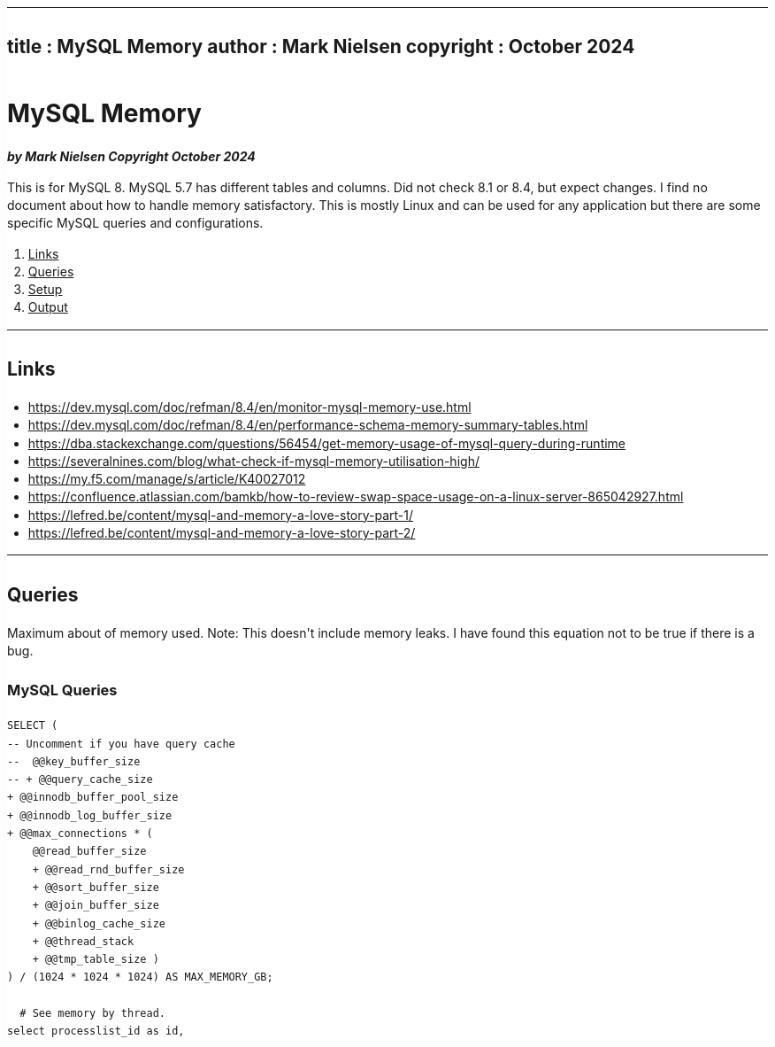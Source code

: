 
---
title : MySQL Memory
author : Mark Nielsen
copyright : October 2024
---


MySQL Memory
==============================

_**by Mark Nielsen
Copyright October 2024**_

This is for MySQL 8. MySQL 5.7 has different tables and columns. Did not check 8.1 or 8.4, but expect changes. 
I find no document about how to handle memory satisfactory. This is mostly Linux and can be used for any application
but there are some specific MySQL queries and configurations. 


1. [Links](#links)
2. [Queries](#queries)
3. [Setup](#setup)
4. [Output](#output)

* * *
<a name=links></a>Links
-----
* https://dev.mysql.com/doc/refman/8.4/en/monitor-mysql-memory-use.html
* https://dev.mysql.com/doc/refman/8.4/en/performance-schema-memory-summary-tables.html
* https://dba.stackexchange.com/questions/56454/get-memory-usage-of-mysql-query-during-runtime
* https://severalnines.com/blog/what-check-if-mysql-memory-utilisation-high/
* https://my.f5.com/manage/s/article/K40027012
* https://confluence.atlassian.com/bamkb/how-to-review-swap-space-usage-on-a-linux-server-865042927.html
* https://lefred.be/content/mysql-and-memory-a-love-story-part-1/
* https://lefred.be/content/mysql-and-memory-a-love-story-part-2/

* * *
<a name=queries></a>Queries
-----
Maximum about of memory used. Note: This doesn't include memory leaks. I have found this equation not to be true if
there is a bug. 

### MySQL Queries

```
SELECT ( 
-- Uncomment if you have query cache
--  @@key_buffer_size
-- + @@query_cache_size
+ @@innodb_buffer_pool_size
+ @@innodb_log_buffer_size
+ @@max_connections * ( 
    @@read_buffer_size
    + @@read_rnd_buffer_size
    + @@sort_buffer_size
    + @@join_buffer_size
    + @@binlog_cache_size
    + @@thread_stack
    + @@tmp_table_size )
) / (1024 * 1024 * 1024) AS MAX_MEMORY_GB;

  # See memory by thread. 
select processlist_id as id,
```